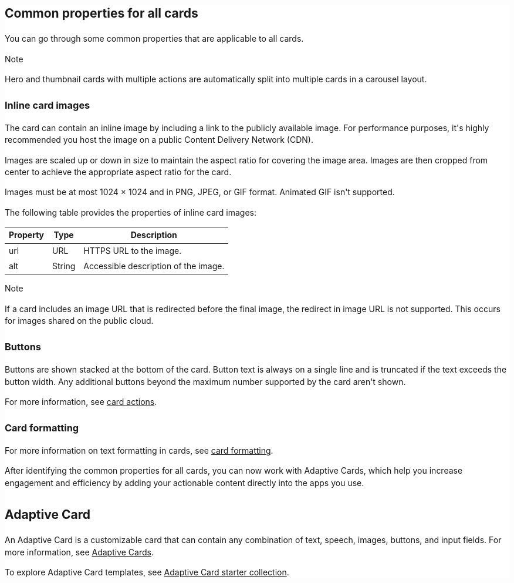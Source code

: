 ## Common properties for all cards

You can go through some common properties that are applicable to all cards.

> [!NOTE]
> Hero and thumbnail cards with multiple actions are automatically split into multiple cards in a carousel layout.

### Inline card images

The card can contain an inline image by including a link to the publicly available image. For performance purposes, it's highly recommended you host the image on a public Content Delivery Network (CDN).

Images are scaled up or down in size to maintain the aspect ratio for covering the image area. Images are then cropped from center to achieve the appropriate aspect ratio for the card.

Images must be at most 1024 × 1024 and in PNG, JPEG, or GIF format. Animated GIF isn't supported.

The following table provides the properties of inline card images:

| Property | Type  | Description |
| --- | --- | --- |
| url | URL | HTTPS URL to the image. |
| alt | String | Accessible description of the image. |

> [!NOTE]
> If a card includes an image URL that is redirected before the final image, the redirect in image URL is not supported. This occurs for images shared on the public cloud.

### Buttons

Buttons are shown stacked at the bottom of the card. Button text is always on a single line and is truncated if the text exceeds the button width. Any additional buttons beyond the maximum number supported by the card aren't shown.

For more information, see [card actions](~/task-modules-and-cards/cards/cards-actions.md).

### Card formatting

For more information on text formatting in cards, see [card formatting](~/task-modules-and-cards/cards/cards-format.md).

After identifying the common properties for all cards, you can now work with Adaptive Cards, which help you increase engagement and efficiency by adding your actionable content directly into the apps you use.

## Adaptive Card

An Adaptive Card is a customizable card that can contain any combination of text, speech, images, buttons, and input fields. For more information, see [Adaptive Cards](https://github.com/microsoft/AdaptiveCards/releases/tag/2020.07).

To explore Adaptive Card templates, see [Adaptive Card starter collection](design-effective-cards.md#adaptive-card-starter-collection).
